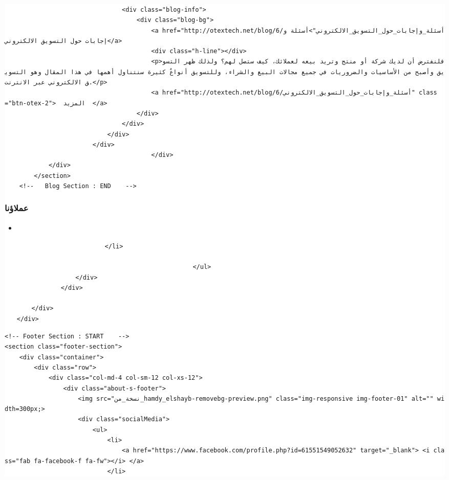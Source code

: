                                     <div class="blog-info">
                                        <div class="blog-bg">
                                            <a href="http://otextech.net/blog/6/أسئلة_وإجابات_حول_التسويق_الالكتروني">أسئلة وإجابات حول التسويق الالكتروني</a>
                                            <div class="h-line"></div>
                                            <p>فلنفترض أن لديك شركة أو منتج وتريد بيعه لعملائك، كيف ستصل لهم؟ ولذلك ظهر التسويق وأصبح من الأساسيات والضروريات في جميع مجالات البيع والشراء، وللتسويق أنواعٌ كثيرة سنتناول أهمها في هذا المقال وهو التسويق الالكتروني عبر الانترنت.</p>
                                            <a href="http://otextech.net/blog/6/أسئلة_وإجابات_حول_التسويق_الالكتروني" class="btn-otex-2">  المزيد  </a>
                                        </div>
                                    </div>
                                </div>
                            </div>
                                            </div>
                </div>
            </section>
        <!--   Blog Section : END    -->

<section class="clients-section">
    <div class="container">
        <div class="main-title">
                <h3>  
                    <span> عملاؤنا </span>
                </h3>
            </div>
            <div class="clients-slider">       
                <div class="demo">
                    <div class="item">
                        <ul id="clients-slider" class="content-slider">
                                                        <li>
                                <div class="clients-slider-item">
                                    <img src="p1.jpg" class="img-responsive" alt="" />
                                </div>
                                
                            </li>
                                                        
                                                    </ul>
                    </div>
                </div>
            
        </div>
    </div>
</section>


    <!-- Footer Section : START    -->
    <section class="footer-section">
        <div class="container">
            <div class="row">
                <div class="col-md-4 col-sm-12 col-xs-12">
                    <div class="about-s-footer">
                        <img src="نسخة_من_hamdy_elshayb-removebg-preview.png" class="img-responsive img-footer-01" alt="" width=300px;>
                        <div class="socialMedia">
                            <ul>
                                <li>
                                    <a href="https://www.facebook.com/profile.php?id=61551549052632" target="_blank"> <i class="fab fa-facebook-f fa-fw"></i> </a>
                                </li> 
                               